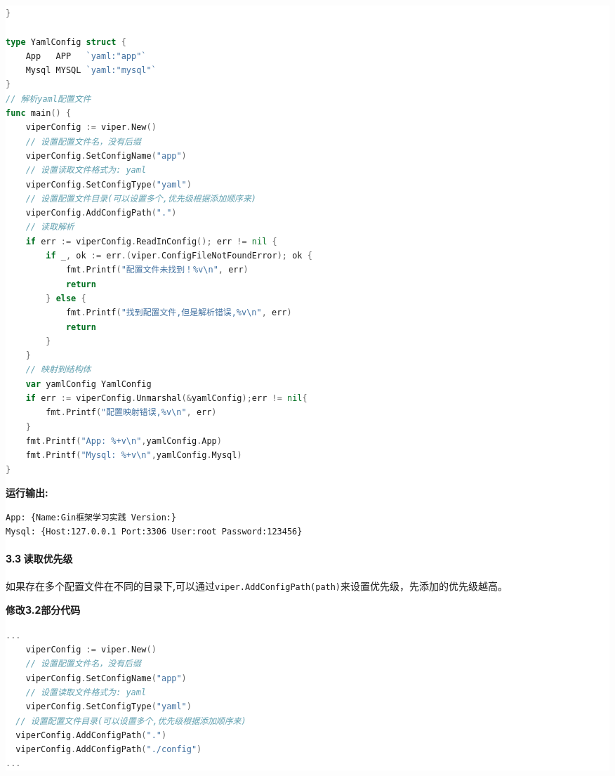 ```go
}

type YamlConfig struct {
	App   APP   `yaml:"app"`
	Mysql MYSQL `yaml:"mysql"`
}
// 解析yaml配置文件
func main() {
	viperConfig := viper.New()
	// 设置配置文件名，没有后缀
	viperConfig.SetConfigName("app")
	// 设置读取文件格式为: yaml
	viperConfig.SetConfigType("yaml")
	// 设置配置文件目录(可以设置多个,优先级根据添加顺序来)
	viperConfig.AddConfigPath(".")
	// 读取解析
	if err := viperConfig.ReadInConfig(); err != nil {
		if _, ok := err.(viper.ConfigFileNotFoundError); ok {
			fmt.Printf("配置文件未找到！%v\n", err)
			return
		} else {
			fmt.Printf("找到配置文件,但是解析错误,%v\n", err)
			return
		}
	}
	// 映射到结构体
	var yamlConfig YamlConfig
	if err := viperConfig.Unmarshal(&yamlConfig);err != nil{
		fmt.Printf("配置映射错误,%v\n", err)
	}
	fmt.Printf("App: %+v\n",yamlConfig.App)
	fmt.Printf("Mysql: %+v\n",yamlConfig.Mysql)
}
```

**运行输出:**

```bash
App: {Name:Gin框架学习实践 Version:}
Mysql: {Host:127.0.0.1 Port:3306 User:root Password:123456}
```

#### 3.3 读取优先级

如果存在多个配置文件在不同的目录下,可以通过`viper.AddConfigPath(path)`来设置优先级，先添加的优先级越高。

**修改3.2部分代码**

```go
...
	viperConfig := viper.New()
	// 设置配置文件名，没有后缀
	viperConfig.SetConfigName("app")
	// 设置读取文件格式为: yaml
	viperConfig.SetConfigType("yaml")
  // 设置配置文件目录(可以设置多个,优先级根据添加顺序来)
  viperConfig.AddConfigPath(".")
  viperConfig.AddConfigPath("./config")
...
```
